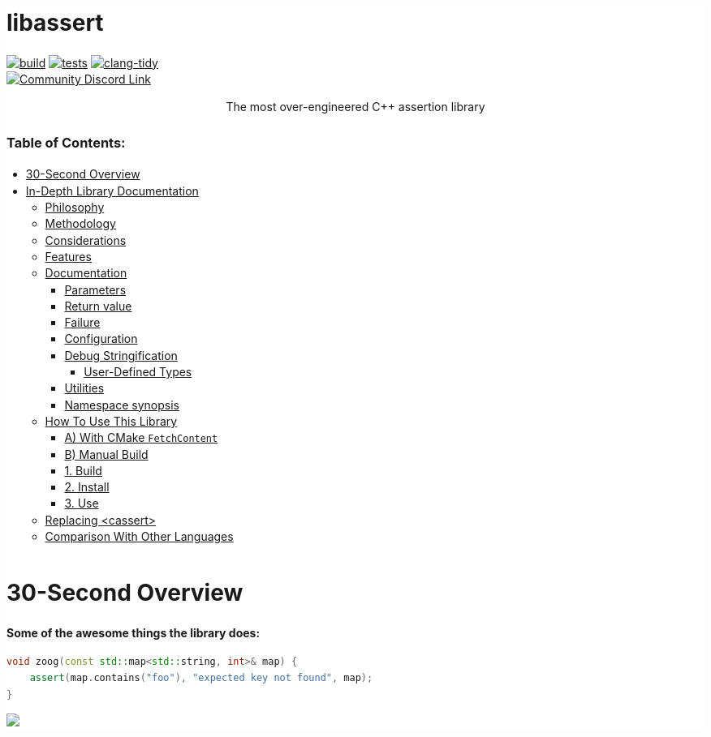 # libassert 

[![build](https://github.com/jeremy-rifkin/libassert/actions/workflows/build.yml/badge.svg?branch=master)](https://github.com/jeremy-rifkin/libassert/actions/workflows/build.yml)
[![tests](https://github.com/jeremy-rifkin/libassert/actions/workflows/tests.yml/badge.svg?branch=master)](https://github.com/jeremy-rifkin/libassert/actions/workflows/tests.yml)
[![clang-tidy](https://github.com/jeremy-rifkin/libassert/actions/workflows/clang-tidy.yml/badge.svg?branch=master)](https://github.com/jeremy-rifkin/libassert/actions/workflows/clang-tidy.yml)
<br/>
[![Community Discord Link](https://img.shields.io/badge/Chat%20on%20(the%20very%20small)-Community%20Discord-blue?labelColor=2C3239&color=7289DA&style=flat&logo=discord&logoColor=959DA5)](https://discord.gg/P8kvSU6xJJ)

<p align="center">The most over-engineered C++ assertion library</p>

### Table of Contents: 
- [30-Second Overview](#30-second-overview)
- [In-Depth Library Documentation](#in-depth-library-documentation)
  - [Philosophy](#philosophy)
  - [Methodology](#methodology)
  - [Considerations](#considerations)
  - [Features](#features)
  - [Documentation](#documentation)
    - [Parameters](#parameters)
    - [Return value](#return-value)
    - [Failure](#failure)
    - [Configuration](#configuration)
    - [Debug Stringification](#debug-stringification)
      - [User-Defined Types](#user-defined-types)
    - [Utilities](#utilities)
    - [Namespace synopsis](#namespace-synopsis)
  - [How To Use This Library](#how-to-use-this-library)
    - [A) With CMake `FetchContent`](#a-with-cmake-fetchcontent)
    - [B) Manual Build](#b-manual-build)
    - [1. Build](#1-build)
    - [2. Install](#2-install)
    - [3. Use](#3-use)
  - [Replacing \<cassert\>](#replacing-cassert)
  - [Comparison With Other Languages](#comparison-with-other-languages)

# 30-Second Overview

**Some of the awesome things the library does:**

```cpp
void zoog(const std::map<std::string, int>& map) {
    assert(map.contains("foo"), "expected key not found", map);
}
```
![](screenshots/a.png)
